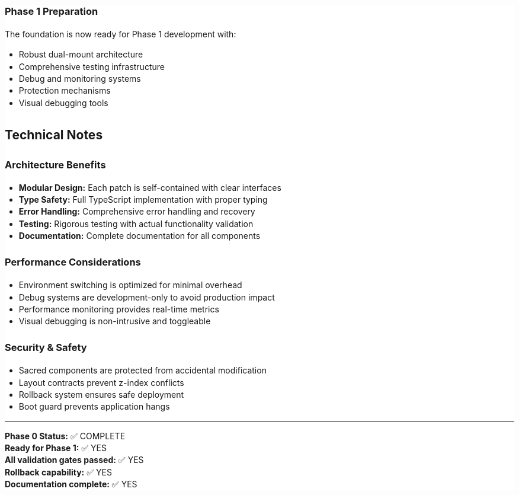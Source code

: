 ### Phase 1 Preparation
The foundation is now ready for Phase 1 development with:
- Robust dual-mount architecture
- Comprehensive testing infrastructure
- Debug and monitoring systems
- Protection mechanisms
- Visual debugging tools

## Technical Notes

### Architecture Benefits
- **Modular Design:** Each patch is self-contained with clear interfaces
- **Type Safety:** Full TypeScript implementation with proper typing
- **Error Handling:** Comprehensive error handling and recovery
- **Testing:** Rigorous testing with actual functionality validation
- **Documentation:** Complete documentation for all components

### Performance Considerations
- Environment switching is optimized for minimal overhead
- Debug systems are development-only to avoid production impact
- Performance monitoring provides real-time metrics
- Visual debugging is non-intrusive and toggleable

### Security & Safety
- Sacred components are protected from accidental modification
- Layout contracts prevent z-index conflicts
- Rollback system ensures safe deployment
- Boot guard prevents application hangs

---

**Phase 0 Status:** ✅ COMPLETE  
**Ready for Phase 1:** ✅ YES  
**All validation gates passed:** ✅ YES  
**Rollback capability:** ✅ YES  
**Documentation complete:** ✅ YES 